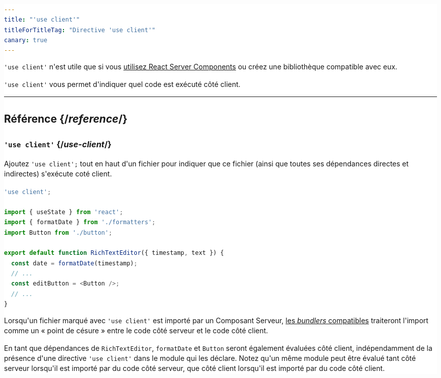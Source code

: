 ```yaml
---
title: "'use client'"
titleForTitleTag: "Directive 'use client'"
canary: true
---
```


<Canary>

`'use client'` n'est utile que si vous [utilisez React Server Components](/learn/start-a-new-react-project#bleeding-edge-react-frameworks) ou créez une bibliothèque compatible avec eux.

</Canary>


<Intro>

`'use client'` vous permet d'indiquer quel code est exécuté côté client.

</Intro>

<InlineToc />

---

## Référence {/*reference*/}

### `'use client'` {/*use-client*/}

Ajoutez `'use client';` tout en haut d'un fichier pour indiquer que ce fichier (ainsi que toutes ses dépendances directes et indirectes) s'exécute coté client.

```js {1}
'use client';

import { useState } from 'react';
import { formatDate } from './formatters';
import Button from './button';

export default function RichTextEditor({ timestamp, text }) {
  const date = formatDate(timestamp);
  // ...
  const editButton = <Button />;
  // ...
}
```

Lorsqu'un fichier marqué avec `'use client'` est importé par un Composant Serveur, [les *bundlers* compatibles](/learn/start-a-new-react-project#bleeding-edge-react-frameworks) traiteront l'import comme un « point de césure » entre le code côté serveur et le code côté client.

En tant que dépendances de `RichTextEditor`, `formatDate` et `Button` seront également évaluées côté client, indépendamment de la présence d'une directive `'use client'` dans le module qui les déclare.  Notez qu'un même module peut être évalué tant côté serveur lorsqu'il est importé par du code côté serveur, que côté client lorsqu'il est importé par du code côté client.
